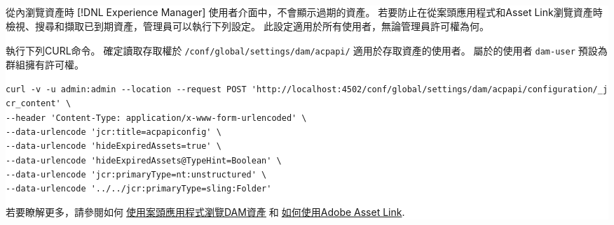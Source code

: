從內瀏覽資產時 [!DNL Experience Manager] 使用者介面中，不會顯示過期的資產。 若要防止在從案頭應用程式和Asset Link瀏覽資產時檢視、搜尋和擷取已到期資產，管理員可以執行下列設定。 此設定適用於所有使用者，無論管理員許可權為何。

執行下列CURL命令。 確定讀取存取權於 `/conf/global/settings/dam/acpapi/` 適用於存取資產的使用者。 屬於的使用者 `dam-user` 預設為群組擁有許可權。

```curl
curl -v -u admin:admin --location --request POST 'http://localhost:4502/conf/global/settings/dam/acpapi/configuration/_jcr_content' \
--header 'Content-Type: application/x-www-form-urlencoded' \
--data-urlencode 'jcr:title=acpapiconfig' \
--data-urlencode 'hideExpiredAssets=true' \
--data-urlencode 'hideExpiredAssets@TypeHint=Boolean' \
--data-urlencode 'jcr:primaryType=nt:unstructured' \
--data-urlencode '../../jcr:primaryType=sling:Folder'
```

若要瞭解更多，請參閱如何 [使用案頭應用程式瀏覽DAM資產](https://experienceleague.adobe.com/docs/experience-manager-desktop-app/using/using.html#browse-search-preview-assets) 和 [如何使用Adobe Asset Link](https://helpx.adobe.com/enterprise/using/manage-assets-using-adobe-asset-link.html).
